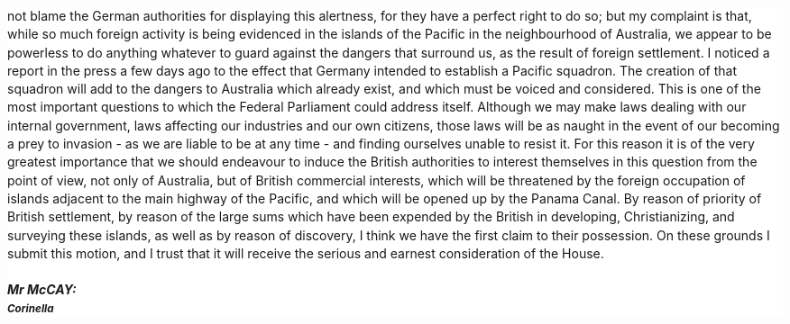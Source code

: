 not blame the German authorities for displaying this alertness, for they have a perfect right to do so; but my complaint is that, while so much foreign activity is being evidenced in the islands of the Pacific in the neighbourhood of Australia, we appear to be powerless to do anything whatever to guard against the dangers that surround us, as the result of foreign settlement. I noticed a report in the press a few days ago to the effect that Germany intended to establish a Pacific squadron. The creation of that squadron will add to the dangers to Australia which already exist, and which must be voiced and considered. This is one of the most important questions to which the Federal Parliament could address itself. Although we may make laws dealing with our internal government, laws affecting our industries and our own citizens, those laws will be as naught in the event of our becoming a prey to invasion - as we are liable to be at any time - and finding ourselves unable to resist it. For this reason it is of the very greatest importance that we should endeavour to induce the British authorities to interest themselves in this question from the point of view, not only of Australia, but of British commercial interests, which will be threatened by the foreign occupation of islands adjacent to the main highway of the Pacific, and which will be opened up by the Panama Canal. By reason of priority of British settlement, by reason of the large sums which have been expended by the British in developing, Christianizing, and surveying these islands, as well as by reason of discovery, I think we have the first claim to their possession. On these grounds I submit this motion, and I trust that it will receive the serious and earnest consideration of the House. 

##### Mr McCAY:<br><small class="text-muted">Corinella</small>
